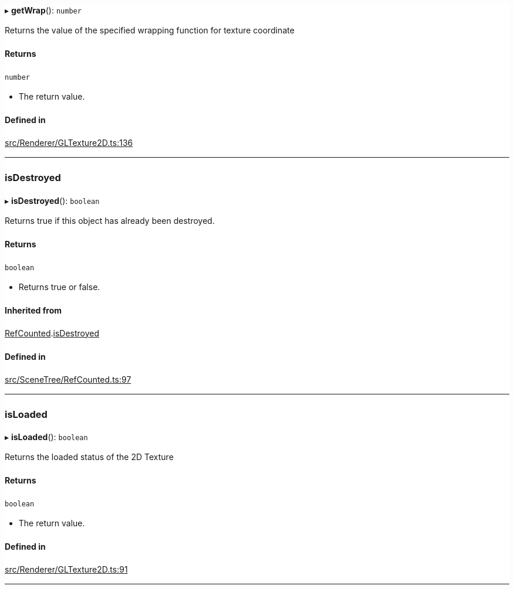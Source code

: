 ▸ **getWrap**(): `number`

Returns the value of the specified wrapping function for texture coordinate

#### Returns

`number`

- The return value.

#### Defined in

[src/Renderer/GLTexture2D.ts:136](https://github.com/ZeaInc/zea-engine/blob/819769315/src/Renderer/GLTexture2D.ts#L136)

___

### isDestroyed

▸ **isDestroyed**(): `boolean`

Returns true if this object has already been destroyed.

#### Returns

`boolean`

- Returns true or false.

#### Inherited from

[RefCounted](../SceneTree/SceneTree_RefCounted.RefCounted).[isDestroyed](../SceneTree/SceneTree_RefCounted.RefCounted#isdestroyed)

#### Defined in

[src/SceneTree/RefCounted.ts:97](https://github.com/ZeaInc/zea-engine/blob/819769315/src/SceneTree/RefCounted.ts#L97)

___

### isLoaded

▸ **isLoaded**(): `boolean`

Returns the loaded status of the 2D Texture

#### Returns

`boolean`

- The return value.

#### Defined in

[src/Renderer/GLTexture2D.ts:91](https://github.com/ZeaInc/zea-engine/blob/819769315/src/Renderer/GLTexture2D.ts#L91)

___
